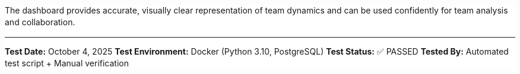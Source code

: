 The dashboard provides accurate, visually clear representation of team dynamics and can be used confidently for team analysis and collaboration.

---

**Test Date:** October 4, 2025
**Test Environment:** Docker (Python 3.10, PostgreSQL)
**Test Status:** ✅ PASSED
**Tested By:** Automated test script + Manual verification

